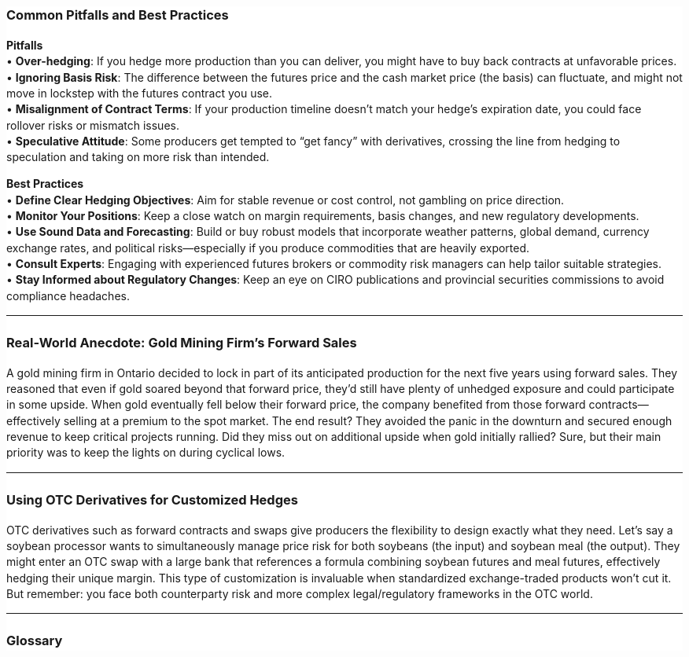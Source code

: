 
### Common Pitfalls and Best Practices

**Pitfalls**  
• **Over-hedging**: If you hedge more production than you can deliver, you might have to buy back contracts at unfavorable prices.  
• **Ignoring Basis Risk**: The difference between the futures price and the cash market price (the basis) can fluctuate, and might not move in lockstep with the futures contract you use.  
• **Misalignment of Contract Terms**: If your production timeline doesn’t match your hedge’s expiration date, you could face rollover risks or mismatch issues.  
• **Speculative Attitude**: Some producers get tempted to “get fancy” with derivatives, crossing the line from hedging to speculation and taking on more risk than intended.

**Best Practices**  
• **Define Clear Hedging Objectives**: Aim for stable revenue or cost control, not gambling on price direction.  
• **Monitor Your Positions**: Keep a close watch on margin requirements, basis changes, and new regulatory developments.  
• **Use Sound Data and Forecasting**: Build or buy robust models that incorporate weather patterns, global demand, currency exchange rates, and political risks—especially if you produce commodities that are heavily exported.  
• **Consult Experts**: Engaging with experienced futures brokers or commodity risk managers can help tailor suitable strategies.  
• **Stay Informed about Regulatory Changes**: Keep an eye on CIRO publications and provincial securities commissions to avoid compliance headaches.

---

### Real-World Anecdote: Gold Mining Firm’s Forward Sales

A gold mining firm in Ontario decided to lock in part of its anticipated production for the next five years using forward sales. They reasoned that even if gold soared beyond that forward price, they’d still have plenty of unhedged exposure and could participate in some upside. When gold eventually fell below their forward price, the company benefited from those forward contracts—effectively selling at a premium to the spot market. The end result? They avoided the panic in the downturn and secured enough revenue to keep critical projects running. Did they miss out on additional upside when gold initially rallied? Sure, but their main priority was to keep the lights on during cyclical lows.

---

### Using OTC Derivatives for Customized Hedges

OTC derivatives such as forward contracts and swaps give producers the flexibility to design exactly what they need. Let’s say a soybean processor wants to simultaneously manage price risk for both soybeans (the input) and soybean meal (the output). They might enter an OTC swap with a large bank that references a formula combining soybean futures and meal futures, effectively hedging their unique margin. This type of customization is invaluable when standardized exchange-traded products won’t cut it. But remember: you face both counterparty risk and more complex legal/regulatory frameworks in the OTC world.

---

### Glossary
